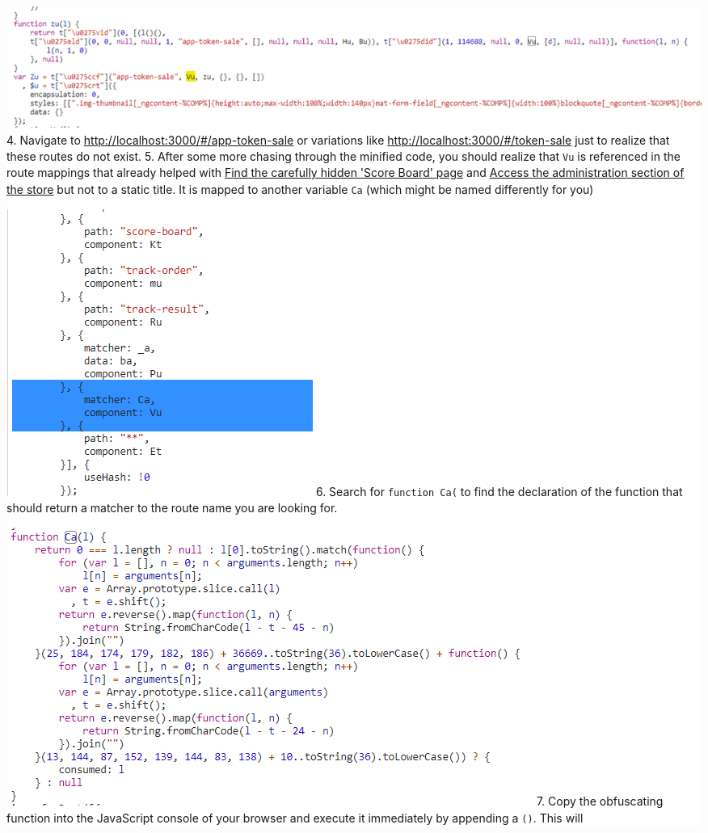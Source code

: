 
   ![More token sale related functions in main-es2015.js](img/minified_js-tokensale_trail.png)
4. Navigate to <http://localhost:3000/#/app-token-sale> or variations
   like <http://localhost:3000/#/token-sale> just to realize that these
   routes do not exist.
5. After some more chasing through the minified code, you should realize
   that `Vu` is referenced in the route mappings that already helped
   with
   [Find the carefully hidden 'Score Board' page](#find-the-carefully-hidden-score-board-page)
   and
   [Access the administration section of the store](#access-the-administration-section-of-the-store)
   but not to a static title. It is mapped to another variable `Ca`
   (which might be named differently for you)

   ![Tokensale route mapping in main-es2015.js](img/minified_js-tokensale_route.png)
6. Search for `function Ca(` to find the declaration of the function
   that should return a matcher to the route name you are looking for.

   ![Tokensale route matcher in main-es2015.js](img/minified_js-tokensale_matcher.png)
7. Copy the obfuscating function into the JavaScript console of your
   browser and execute it immediately by appending a `()`. This will